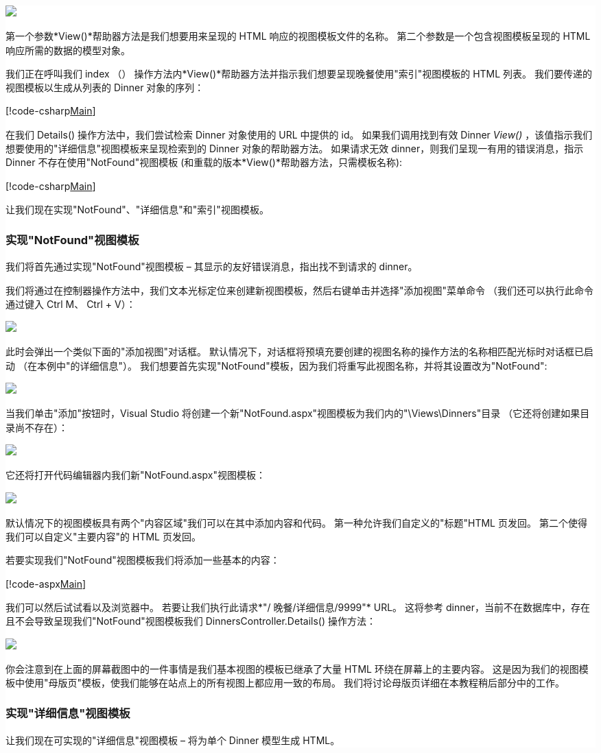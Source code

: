 ![](use-controllers-and-views-to-implement-a-listingdetails-ui/_static/image7.png)

第一个参数*View()*帮助器方法是我们想要用来呈现的 HTML 响应的视图模板文件的名称。 第二个参数是一个包含视图模板呈现的 HTML 响应所需的数据的模型对象。

我们正在呼叫我们 index （） 操作方法内*View()*帮助器方法并指示我们想要呈现晚餐使用"索引"视图模板的 HTML 列表。 我们要传递的视图模板以生成从列表的 Dinner 对象的序列：

[!code-csharp[Main](use-controllers-and-views-to-implement-a-listingdetails-ui/samples/sample5.cs)]

在我们 Details() 操作方法中，我们尝试检索 Dinner 对象使用的 URL 中提供的 id。 如果我们调用找到有效 Dinner *View()* ，该值指示我们想要使用的"详细信息"视图模板来呈现检索到的 Dinner 对象的帮助器方法。 如果请求无效 dinner，则我们呈现一有用的错误消息，指示 Dinner 不存在使用"NotFound"视图模板 (和重载的版本*View()*帮助器方法，只需模板名称):

[!code-csharp[Main](use-controllers-and-views-to-implement-a-listingdetails-ui/samples/sample6.cs)]

让我们现在实现"NotFound"、"详细信息"和"索引"视图模板。

### <a name="implementing-the-notfound-view-template"></a>实现"NotFound"视图模板

我们将首先通过实现"NotFound"视图模板 – 其显示的友好错误消息，指出找不到请求的 dinner。

我们将通过在控制器操作方法中，我们文本光标定位来创建新视图模板，然后右键单击并选择"添加视图"菜单命令 （我们还可以执行此命令通过键入 Ctrl M、 Ctrl + V）：

![](use-controllers-and-views-to-implement-a-listingdetails-ui/_static/image8.png)

此时会弹出一个类似下面的"添加视图"对话框。 默认情况下，对话框将预填充要创建的视图名称的操作方法的名称相匹配光标时对话框已启动 （在本例中"的详细信息"）。 我们想要首先实现"NotFound"模板，因为我们将重写此视图名称，并将其设置改为"NotFound":

![](use-controllers-and-views-to-implement-a-listingdetails-ui/_static/image9.png)

当我们单击"添加"按钮时，Visual Studio 将创建一个新"NotFound.aspx"视图模板为我们内的"\Views\Dinners"目录 （它还将创建如果目录尚不存在）：

![](use-controllers-and-views-to-implement-a-listingdetails-ui/_static/image10.png)

它还将打开代码编辑器内我们新"NotFound.aspx"视图模板：

![](use-controllers-and-views-to-implement-a-listingdetails-ui/_static/image11.png)

默认情况下的视图模板具有两个"内容区域"我们可以在其中添加内容和代码。 第一种允许我们自定义的"标题"HTML 页发回。 第二个使得我们可以自定义"主要内容"的 HTML 页发回。

若要实现我们"NotFound"视图模板我们将添加一些基本的内容：

[!code-aspx[Main](use-controllers-and-views-to-implement-a-listingdetails-ui/samples/sample7.aspx)]

我们可以然后试试看以及浏览器中。 若要让我们执行此请求*"/ 晚餐/详细信息/9999"* URL。 这将参考 dinner，当前不在数据库中，存在且不会导致呈现我们"NotFound"视图模板我们 DinnersController.Details() 操作方法：

![](use-controllers-and-views-to-implement-a-listingdetails-ui/_static/image12.png)

你会注意到在上面的屏幕截图中的一件事情是我们基本视图的模板已继承了大量 HTML 环绕在屏幕上的主要内容。 这是因为我们的视图模板中使用"母版页"模板，使我们能够在站点上的所有视图上都应用一致的布局。 我们将讨论母版页详细在本教程稍后部分中的工作。

### <a name="implementing-the-details-view-template"></a>实现"详细信息"视图模板

让我们现在可实现的"详细信息"视图模板 – 将为单个 Dinner 模型生成 HTML。
